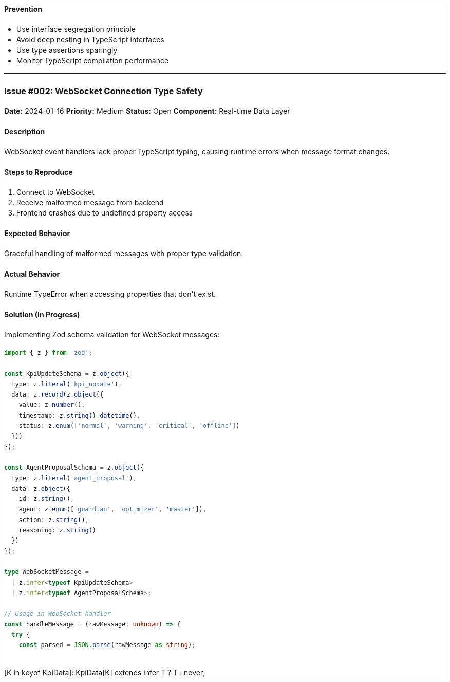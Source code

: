 #### Prevention
- Use interface segregation principle
- Avoid deep nesting in TypeScript interfaces
- Use type assertions sparingly
- Monitor TypeScript compilation performance

---

### Issue #002: WebSocket Connection Type Safety

**Date:** 2024-01-16
**Priority:** Medium
**Status:** Open
**Component:** Real-time Data Layer

#### Description
WebSocket event handlers lack proper TypeScript typing, causing runtime errors when message format changes.

#### Steps to Reproduce
1. Connect to WebSocket
2. Receive malformed message from backend
3. Frontend crashes due to undefined property access

#### Expected Behavior
Graceful handling of malformed messages with proper type validation.

#### Actual Behavior
Runtime TypeError when accessing properties that don't exist.

#### Solution (In Progress)
Implementing Zod schema validation for WebSocket messages:

```typescript
import { z } from 'zod';

const KpiUpdateSchema = z.object({
  type: z.literal('kpi_update'),
  data: z.record(z.object({
    value: z.number(),
    timestamp: z.string().datetime(),
    status: z.enum(['normal', 'warning', 'critical', 'offline'])
  }))
});

const AgentProposalSchema = z.object({
  type: z.literal('agent_proposal'),
  data: z.object({
    id: z.string(),
    agent: z.enum(['guardian', 'optimizer', 'master']),
    action: z.string(),
    reasoning: z.string()
  })
});

type WebSocketMessage = 
  | z.infer<typeof KpiUpdateSchema>
  | z.infer<typeof AgentProposalSchema>;

// Usage in WebSocket handler
const handleMessage = (rawMessage: unknown) => {
  try {
    const parsed = JSON.parse(rawMessage as string);
    
```

  [K in keyof KpiData]: KpiData[K] extends infer T ? T : never;